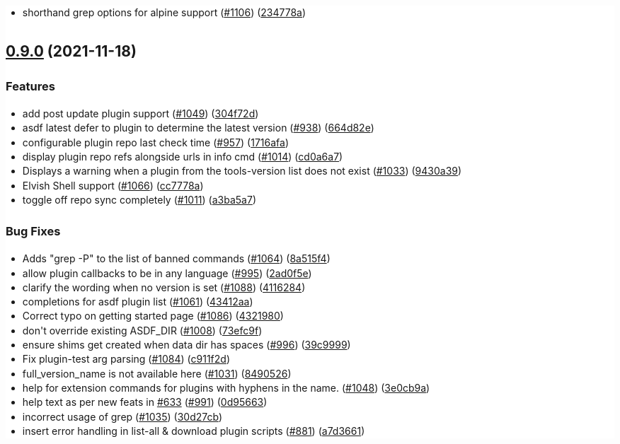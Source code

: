 * shorthand grep options for alpine support ([#1106](https://www.github.com/asdf-vm/asdf/issues/1106)) ([234778a](https://www.github.com/asdf-vm/asdf/commit/234778a397f19c398d2f76a0321fef3273c9a086))

## [0.9.0](https://www.github.com/asdf-vm/asdf/compare/v0.8.1...v0.9.0) (2021-11-18)


### Features

* add post update plugin support ([#1049](https://www.github.com/asdf-vm/asdf/issues/1049)) ([304f72d](https://www.github.com/asdf-vm/asdf/commit/304f72dbb207606fd82c04ee2c73cf11e9e6e0cc))
* asdf latest defer to plugin to determine the latest version ([#938](https://www.github.com/asdf-vm/asdf/issues/938)) ([664d82e](https://www.github.com/asdf-vm/asdf/commit/664d82ed8a734eb30988840829a972f8ddd8e523))
* configurable plugin repo last check time ([#957](https://www.github.com/asdf-vm/asdf/issues/957)) ([1716afa](https://www.github.com/asdf-vm/asdf/commit/1716afa02125aa322d8a688ff4b3e95f2e08b33c))
* display plugin repo refs alongside urls in info cmd ([#1014](https://www.github.com/asdf-vm/asdf/issues/1014)) ([cd0a6a7](https://www.github.com/asdf-vm/asdf/commit/cd0a6a779eb18236fe7bf1f84403e33e636ef1f3))
* Displays a warning when a plugin from the tools-version list does not exist ([#1033](https://www.github.com/asdf-vm/asdf/issues/1033)) ([9430a39](https://www.github.com/asdf-vm/asdf/commit/9430a39aef1dbf806a8954d71711747be1001076))
* Elvish Shell support ([#1066](https://www.github.com/asdf-vm/asdf/issues/1066)) ([cc7778a](https://www.github.com/asdf-vm/asdf/commit/cc7778a040751f6801524135f5f5ece3a748fa8c))
* toggle off repo sync completely ([#1011](https://www.github.com/asdf-vm/asdf/issues/1011)) ([a3ba5a7](https://www.github.com/asdf-vm/asdf/commit/a3ba5a794c07efb4aa9cce9c15d41b4b61d5df01))


### Bug Fixes

* Adds "grep -P" to the list of banned commands ([#1064](https://www.github.com/asdf-vm/asdf/issues/1064)) ([8a515f4](https://www.github.com/asdf-vm/asdf/commit/8a515f49d7443ee318badbd4d8f092ad0d8f04ca))
* allow plugin callbacks to be in any language ([#995](https://www.github.com/asdf-vm/asdf/issues/995)) ([2ad0f5e](https://www.github.com/asdf-vm/asdf/commit/2ad0f5ea452bd8f843951c4a9cc56a020e172b07))
* clarify the wording when no version is set ([#1088](https://www.github.com/asdf-vm/asdf/issues/1088)) ([4116284](https://www.github.com/asdf-vm/asdf/commit/41162849cf5c966c749ec435ebe32bd649a86ee8))
* completions for asdf plugin list ([#1061](https://www.github.com/asdf-vm/asdf/issues/1061)) ([43412aa](https://www.github.com/asdf-vm/asdf/commit/43412aad5f668686daa058505a61c070561b46fc))
* Correct typo on getting started page ([#1086](https://www.github.com/asdf-vm/asdf/issues/1086)) ([4321980](https://www.github.com/asdf-vm/asdf/commit/4321980c3385ac1bafd77503c8ec77b26042d05b))
* don't override existing ASDF_DIR ([#1008](https://www.github.com/asdf-vm/asdf/issues/1008)) ([73efc9f](https://www.github.com/asdf-vm/asdf/commit/73efc9fa97744c49c5004ee8bb9b6064b6ce22f2))
* ensure shims get created when data dir has spaces ([#996](https://www.github.com/asdf-vm/asdf/issues/996)) ([39c9999](https://www.github.com/asdf-vm/asdf/commit/39c9999519a1d3c51ffb3b8dddd141dbc29b3bd1))
* Fix plugin-test arg parsing ([#1084](https://www.github.com/asdf-vm/asdf/issues/1084)) ([c911f2d](https://www.github.com/asdf-vm/asdf/commit/c911f2d43198945f21bb25100c9dab5a375c780b))
* full_version_name is not available here ([#1031](https://www.github.com/asdf-vm/asdf/issues/1031)) ([8490526](https://www.github.com/asdf-vm/asdf/commit/84905265467c9fdf618c11f69a5ae71408e18bea))
* help for extension commands for plugins with hyphens in the name. ([#1048](https://www.github.com/asdf-vm/asdf/issues/1048)) ([3e0cb9a](https://www.github.com/asdf-vm/asdf/commit/3e0cb9aaea7f2bf282a18c4912454737fef0741b))
* help text as per new feats in [#633](https://www.github.com/asdf-vm/asdf/issues/633) ([#991](https://www.github.com/asdf-vm/asdf/issues/991)) ([0d95663](https://www.github.com/asdf-vm/asdf/commit/0d956635b5cabe35f0895121929e8e668a3ee03d))
* incorrect usage of grep ([#1035](https://www.github.com/asdf-vm/asdf/issues/1035)) ([30d27cb](https://www.github.com/asdf-vm/asdf/commit/30d27cbe6b358cd790fb66dbc8a14806eca23f05))
* insert error handling in list-all & download plugin scripts ([#881](https://www.github.com/asdf-vm/asdf/issues/881)) ([a7d3661](https://www.github.com/asdf-vm/asdf/commit/a7d3661f6c53b24ae1c21e93f94209f3af243349))